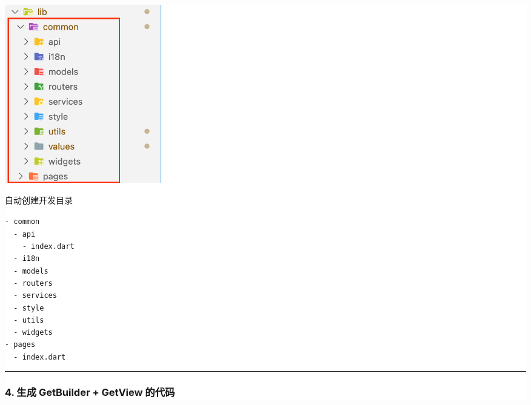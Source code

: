 <img src="images/20220302094553.png" width="30%" />

自动创建开发目录

```
- common
  - api
    - index.dart
  - i18n
  - models
  - routers
  - services
  - style
  - utils
  - widgets
- pages
  - index.dart
```

---

### 4. 生成 GetBuilder + GetView 的代码
